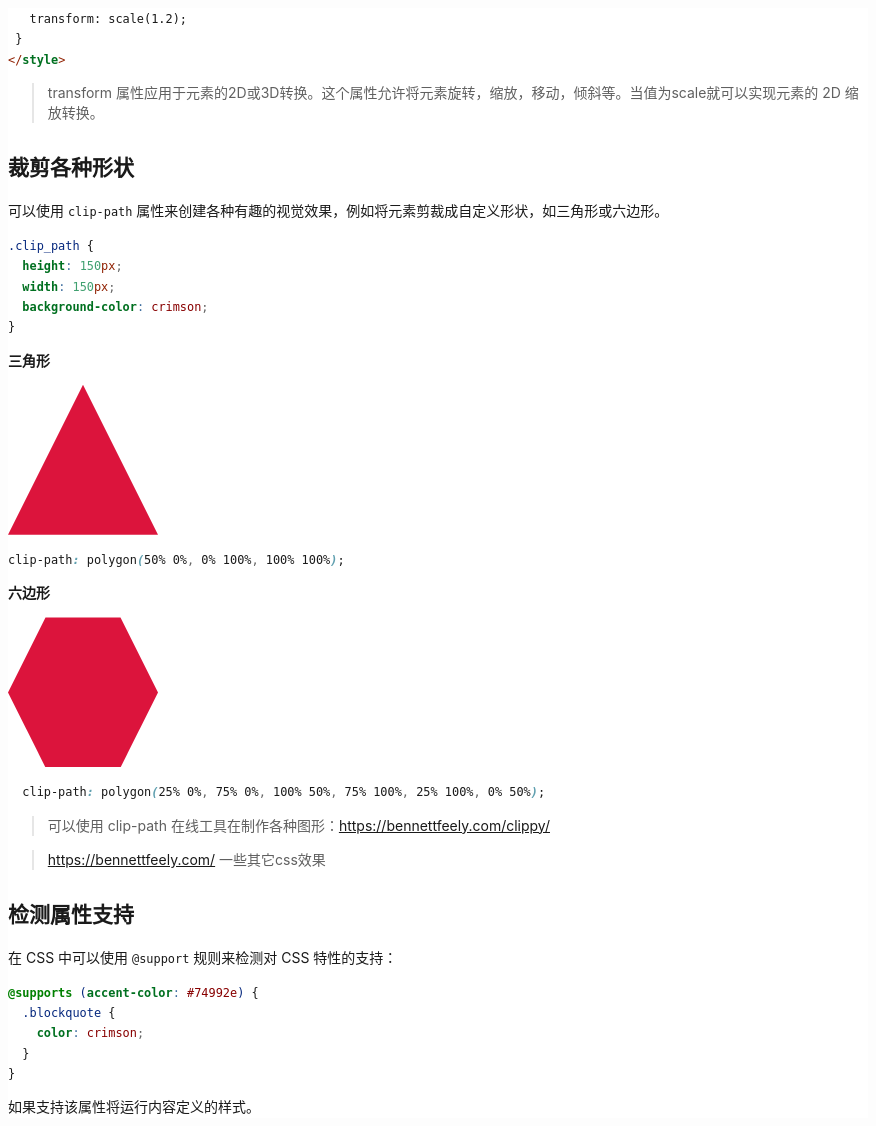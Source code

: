 ```html
   transform: scale(1.2);
 }
</style>
```
>transform 属性应用于元素的2D或3D转换。这个属性允许将元素旋转，缩放，移动，倾斜等。当值为scale就可以实现元素的 2D 缩放转换。

## 裁剪各种形状
可以使用 `clip-path` 属性来创建各种有趣的视觉效果，例如将元素剪裁成自定义形状，如三角形或六边形。


```css
.clip_path {
  height: 150px;
  width: 150px;
  background-color: crimson;
}
```
**三角形**
<div class='clip_path1'></div>
<style>
.clip_path1 {
  height: 150px;
  width: 150px;
  background-color: crimson;
  clip-path: polygon(50% 0%, 0% 100%, 100% 100%);
}
</style>

```css
clip-path: polygon(50% 0%, 0% 100%, 100% 100%);
```

**六边形**
<div class='clip_path2'></div>
<style>
.clip_path2 {
  height: 150px;
  width: 150px;
  background-color: crimson;
  clip-path: polygon(25% 0%, 75% 0%, 100% 50%, 75% 100%, 25% 100%, 0% 50%);
}
</style>

```css
  clip-path: polygon(25% 0%, 75% 0%, 100% 50%, 75% 100%, 25% 100%, 0% 50%);
```

> 可以使用 clip-path 在线工具在制作各种图形：https://bennettfeely.com/clippy/

> https://bennettfeely.com/ 一些其它css效果

## 检测属性支持
在 CSS 中可以使用 `@support` 规则来检测对 CSS 特性的支持：
```css
@supports (accent-color: #74992e) {
  .blockquote {
    color: crimson;
  }
}
```
如果支持该属性将运行内容定义的样式。
